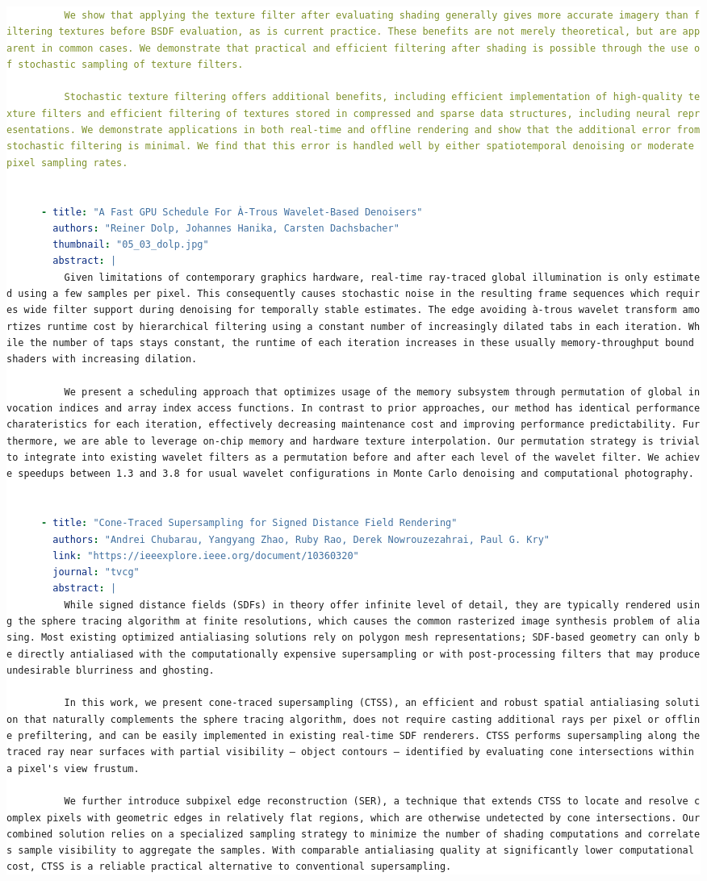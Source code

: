 ```yaml
          We show that applying the texture filter after evaluating shading generally gives more accurate imagery than filtering textures before BSDF evaluation, as is current practice. These benefits are not merely theoretical, but are apparent in common cases. We demonstrate that practical and efficient filtering after shading is possible through the use of stochastic sampling of texture filters.
          
          Stochastic texture filtering offers additional benefits, including efficient implementation of high-quality texture filters and efficient filtering of textures stored in compressed and sparse data structures, including neural representations. We demonstrate applications in both real-time and offline rendering and show that the additional error from stochastic filtering is minimal. We find that this error is handled well by either spatiotemporal denoising or moderate pixel sampling rates.


      - title: "A Fast GPU Schedule For À-Trous Wavelet-Based Denoisers"
        authors: "Reiner Dolp, Johannes Hanika, Carsten Dachsbacher"
        thumbnail: "05_03_dolp.jpg"
        abstract: |
          Given limitations of contemporary graphics hardware, real-time ray-traced global illumination is only estimated using a few samples per pixel. This consequently causes stochastic noise in the resulting frame sequences which requires wide filter support during denoising for temporally stable estimates. The edge avoiding à-trous wavelet transform amortizes runtime cost by hierarchical filtering using a constant number of increasingly dilated tabs in each iteration. While the number of taps stays constant, the runtime of each iteration increases in these usually memory-throughput bound shaders with increasing dilation.
          
          We present a scheduling approach that optimizes usage of the memory subsystem through permutation of global invocation indices and array index access functions. In contrast to prior approaches, our method has identical performance charateristics for each iteration, effectively decreasing maintenance cost and improving performance predictability. Furthermore, we are able to leverage on-chip memory and hardware texture interpolation. Our permutation strategy is trivial to integrate into existing wavelet filters as a permutation before and after each level of the wavelet filter. We achieve speedups between 1.3 and 3.8 for usual wavelet configurations in Monte Carlo denoising and computational photography.


      - title: "Cone-Traced Supersampling for Signed Distance Field Rendering"
        authors: "Andrei Chubarau, Yangyang Zhao, Ruby Rao, Derek Nowrouzezahrai, Paul G. Kry"
        link: "https://ieeexplore.ieee.org/document/10360320"
        journal: "tvcg"
        abstract: |
          While signed distance fields (SDFs) in theory offer infinite level of detail, they are typically rendered using the sphere tracing algorithm at finite resolutions, which causes the common rasterized image synthesis problem of aliasing. Most existing optimized antialiasing solutions rely on polygon mesh representations; SDF-based geometry can only be directly antialiased with the computationally expensive supersampling or with post-processing filters that may produce undesirable blurriness and ghosting.
          
          In this work, we present cone-traced supersampling (CTSS), an efficient and robust spatial antialiasing solution that naturally complements the sphere tracing algorithm, does not require casting additional rays per pixel or offline prefiltering, and can be easily implemented in existing real-time SDF renderers. CTSS performs supersampling along the traced ray near surfaces with partial visibility – object contours – identified by evaluating cone intersections within a pixel's view frustum.
          
          We further introduce subpixel edge reconstruction (SER), a technique that extends CTSS to locate and resolve complex pixels with geometric edges in relatively flat regions, which are otherwise undetected by cone intersections. Our combined solution relies on a specialized sampling strategy to minimize the number of shading computations and correlates sample visibility to aggregate the samples. With comparable antialiasing quality at significantly lower computational cost, CTSS is a reliable practical alternative to conventional supersampling.


```